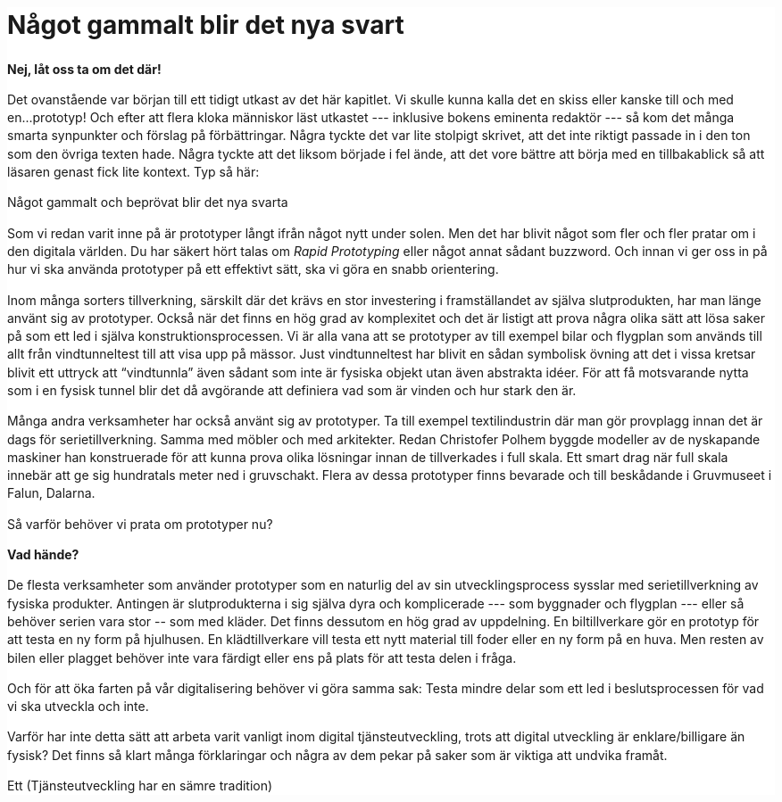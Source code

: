 # Något gammalt blir det nya svart

**Nej, låt oss ta om det där!**

Det ovanstående var början till ett tidigt utkast av det här kapitlet. Vi skulle kunna kalla det en skiss eller kanske till och med en...prototyp! Och efter att flera kloka människor läst utkastet --- inklusive bokens eminenta redaktör --- så kom det många smarta synpunkter och förslag på förbättringar. Några tyckte det var lite stolpigt skrivet, att det inte riktigt passade in i den ton som den övriga texten hade. Några tyckte att det liksom började i fel ände, att det vore bättre att börja med en tillbakablick så att läsaren genast fick lite kontext. Typ så här:

Något gammalt och beprövat blir det nya svarta

Som vi redan varit inne på är prototyper långt ifrån något nytt under solen. Men det har blivit något som fler och fler pratar om i den digitala världen. Du har säkert hört talas om _Rapid Prototyping_ eller något annat sådant buzzword. Och innan vi ger oss in på hur vi ska använda prototyper på ett effektivt sätt, ska vi göra en snabb orientering.

Inom många sorters tillverkning, särskilt där det krävs en stor investering i framställandet av själva slutprodukten, har man länge använt sig av prototyper. Också när det finns en hög grad av komplexitet och det är listigt att prova några olika sätt att lösa saker på som ett led i själva konstruktionsprocessen. Vi är alla vana att se prototyper av till exempel bilar och flygplan som används till allt från vindtunneltest till att visa upp på mässor. Just vindtunneltest har blivit en sådan symbolisk övning att det i vissa kretsar blivit ett uttryck att “vindtunnla” även sådant som inte är fysiska objekt utan även abstrakta idéer. För att få motsvarande nytta som i en fysisk tunnel blir det då avgörande att definiera vad som är vinden och hur stark den är.

Många andra verksamheter har också använt sig av prototyper. Ta till exempel textilindustrin där man gör provplagg innan det är dags för serietillverkning. Samma med möbler och med arkitekter. Redan Christofer Polhem byggde modeller av de nyskapande maskiner han konstruerade för att kunna prova olika lösningar innan de tillverkades i full skala. Ett smart drag när full skala innebär att ge sig hundratals meter ned i gruvschakt. Flera av dessa prototyper finns bevarade och till beskådande i Gruvmuseet i Falun, Dalarna.

Så varför behöver vi prata om prototyper nu?

**Vad hände?**

De flesta verksamheter som använder prototyper som en naturlig del av sin utvecklingsprocess sysslar med serietillverkning av fysiska produkter. Antingen är slutprodukterna i sig själva dyra och komplicerade --- som byggnader och flygplan --- eller så behöver serien vara stor -- som med kläder. Det finns dessutom en hög grad av uppdelning. En biltillverkare gör en prototyp för att testa en ny form på hjulhusen. En klädtillverkare vill testa ett nytt material till foder eller en ny form på en huva. Men resten av bilen eller plagget behöver inte vara färdigt eller ens på plats för att testa delen i fråga.

Och för att öka farten på vår digitalisering behöver vi göra samma sak: Testa mindre delar som ett led i beslutsprocessen för vad vi ska utveckla och inte.

Varför har inte detta sätt att arbeta varit vanligt inom digital tjänsteutveckling, trots att digital utveckling är enklare/billigare än fysisk? Det finns så klart många förklaringar och några av dem pekar på saker som är viktiga att undvika framåt.

Ett \(Tjänsteutveckling har en sämre tradition\)
